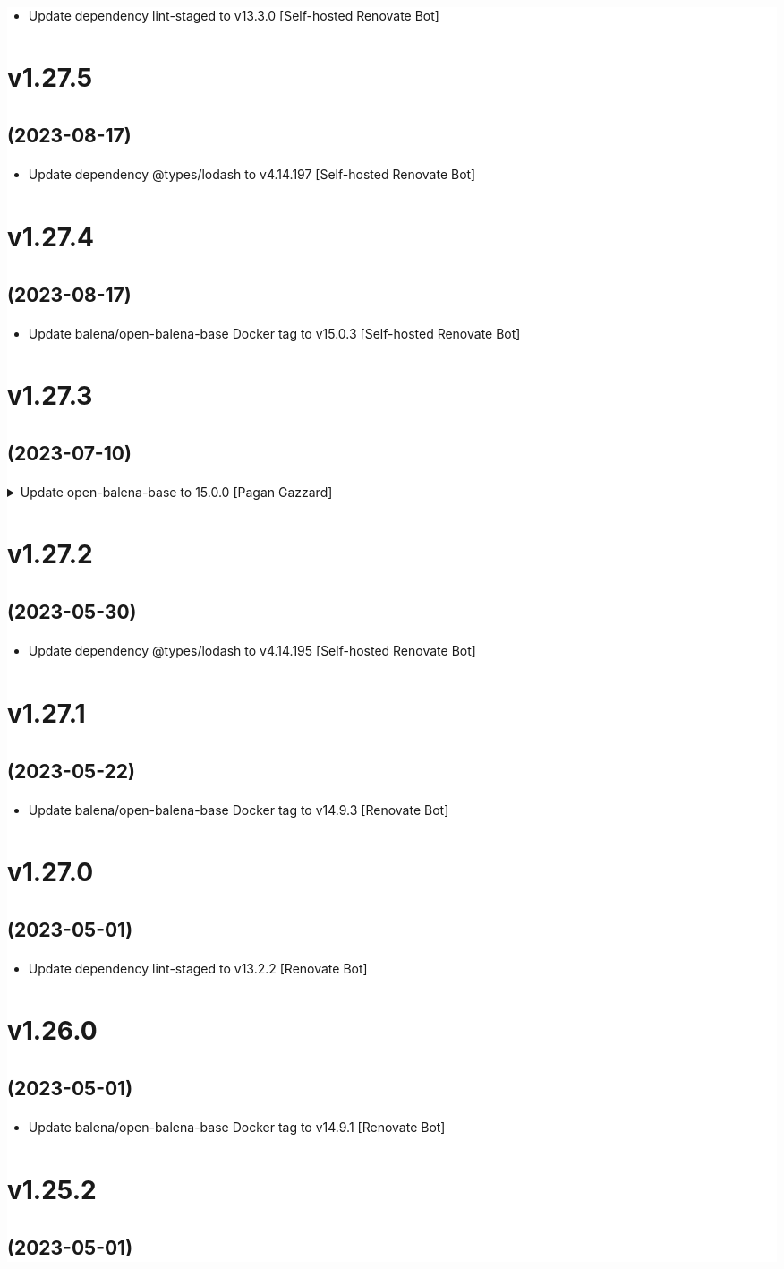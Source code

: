 * Update dependency lint-staged to v13.3.0 [Self-hosted Renovate Bot]

# v1.27.5
## (2023-08-17)

* Update dependency @types/lodash to v4.14.197 [Self-hosted Renovate Bot]

# v1.27.4
## (2023-08-17)

* Update balena/open-balena-base Docker tag to v15.0.3 [Self-hosted Renovate Bot]

# v1.27.3
## (2023-07-10)


<details><summary> Update open-balena-base to 15.0.0 [Pagan Gazzard] </summary></details>

# v1.27.2
## (2023-05-30)

* Update dependency @types/lodash to v4.14.195 [Self-hosted Renovate Bot]

# v1.27.1
## (2023-05-22)

* Update balena/open-balena-base Docker tag to v14.9.3 [Renovate Bot]

# v1.27.0
## (2023-05-01)

* Update dependency lint-staged to v13.2.2 [Renovate Bot]

# v1.26.0
## (2023-05-01)

* Update balena/open-balena-base Docker tag to v14.9.1 [Renovate Bot]

# v1.25.2
## (2023-05-01)
